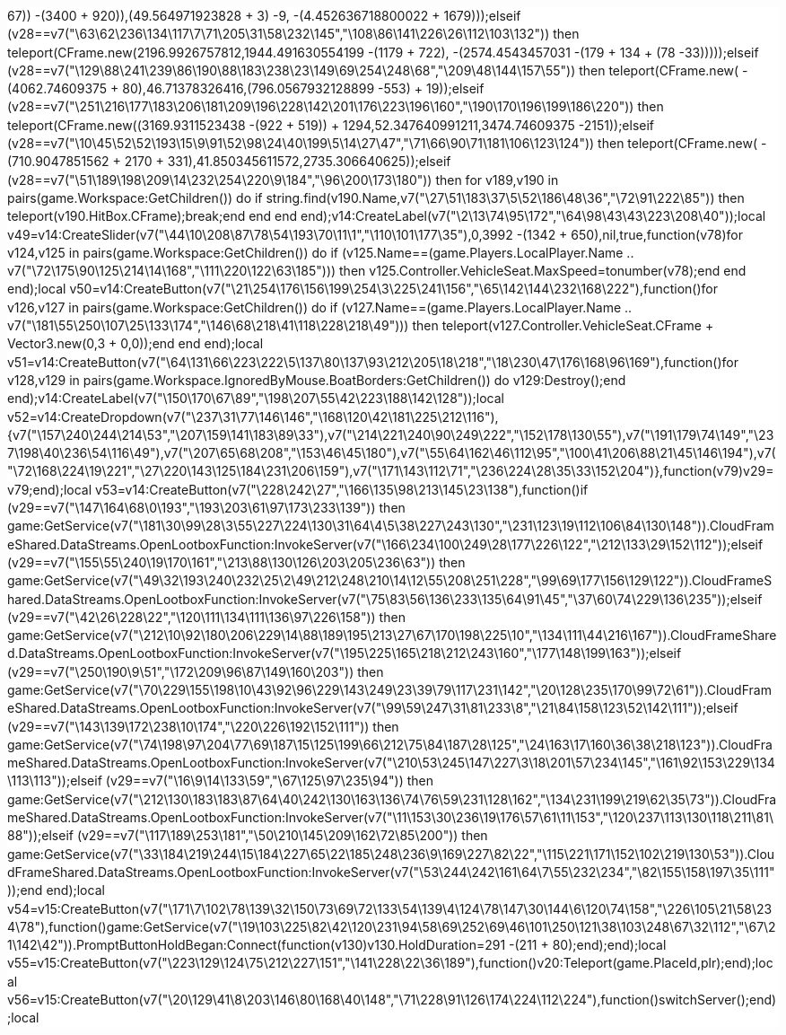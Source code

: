 67)) -(3400 + 920)),(49.564971923828 + 3) -9, -(4.452636718800022 + 1679)));elseif (v28==v7("\63\62\236\134\117\7\71\205\31\58\232\145","\108\86\141\226\26\112\103\132")) then teleport(CFrame.new(2196.9926757812,1944.491630554199 -(1179 + 722), -(2574.4543457031 -(179 + 134 + (78 -33)))));elseif (v28==v7("\129\88\241\239\86\190\88\183\238\23\149\69\254\248\68","\209\48\144\157\55")) then teleport(CFrame.new( -(4062.74609375 + 80),46.71378326416,(796.0567932128899 -553) + 19));elseif (v28==v7("\251\216\177\183\206\181\209\196\228\142\201\176\223\196\160","\190\170\196\199\186\220")) then teleport(CFrame.new((3169.9311523438 -(922 + 519)) + 1294,52.347640991211,3474.74609375 -2151));elseif (v28==v7("\10\45\52\52\193\15\9\91\52\98\24\40\199\5\14\27\47","\71\66\90\71\181\106\123\124")) then teleport(CFrame.new( -(710.9047851562 + 2170 + 331),41.850345611572,2735.306640625));elseif (v28==v7("\51\189\198\209\14\232\254\220\9\184","\96\200\173\180")) then for v189,v190 in pairs(game.Workspace:GetChildren()) do if string.find(v190.Name,v7("\27\51\183\37\5\52\186\48\36","\72\91\222\85")) then teleport(v190.HitBox.CFrame);break;end end end end);v14:CreateLabel(v7("\2\13\74\95\172","\64\98\43\43\223\208\40"));local v49=v14:CreateSlider(v7("\44\10\208\87\78\54\193\70\11\1","\110\101\177\35"),0,3992 -(1342 + 650),nil,true,function(v78)for v124,v125 in pairs(game.Workspace:GetChildren()) do if (v125.Name==(game.Players.LocalPlayer.Name   .. v7("\72\175\90\125\214\14\168","\111\220\122\63\185"))) then v125.Controller.VehicleSeat.MaxSpeed=tonumber(v78);end end end);local v50=v14:CreateButton(v7("\21\254\176\156\199\254\3\225\241\156","\65\142\144\232\168\222"),function()for v126,v127 in pairs(game.Workspace:GetChildren()) do if (v127.Name==(game.Players.LocalPlayer.Name   .. v7("\181\55\250\107\25\133\174","\146\68\218\41\118\228\218\49"))) then teleport(v127.Controller.VehicleSeat.CFrame + Vector3.new(0,3 + 0,0));end end end);local v51=v14:CreateButton(v7("\64\131\66\223\222\5\137\80\137\93\212\205\18\218","\18\230\47\176\168\96\169"),function()for v128,v129 in pairs(game.Workspace.IgnoredByMouse.BoatBorders:GetChildren()) do v129:Destroy();end end);v14:CreateLabel(v7("\150\170\67\89","\198\207\55\42\223\188\142\128"));local v52=v14:CreateDropdown(v7("\237\31\77\146\146","\168\120\42\181\225\212\116"),{v7("\157\240\244\214\53","\207\159\141\183\89\33"),v7("\214\221\240\90\249\222","\152\178\130\55"),v7("\191\179\74\149","\237\198\40\236\54\116\49"),v7("\207\65\68\208","\153\46\45\180"),v7("\55\64\162\46\112\95","\100\41\206\88\21\45\146\194"),v7("\72\168\224\19\221","\27\220\143\125\184\231\206\159"),v7("\171\143\112\71","\236\224\28\35\33\152\204")},function(v79)v29=v79;end);local v53=v14:CreateButton(v7("\228\242\27","\166\135\98\213\145\23\138"),function()if (v29==v7("\147\164\68\0\193","\193\203\61\97\173\233\139")) then game:GetService(v7("\181\30\99\28\3\55\227\224\130\31\64\4\5\38\227\243\130","\231\123\19\112\106\84\130\148")).CloudFrameShared.DataStreams.OpenLootboxFunction:InvokeServer(v7("\166\234\100\249\28\177\226\122","\212\133\29\152\112"));elseif (v29==v7("\155\55\240\19\170\161","\213\88\130\126\203\205\236\63")) then game:GetService(v7("\49\32\193\240\232\25\2\49\212\248\210\14\12\55\208\251\228","\99\69\177\156\129\122")).CloudFrameShared.DataStreams.OpenLootboxFunction:InvokeServer(v7("\75\83\56\136\233\135\64\91\45","\37\60\74\229\136\235"));elseif (v29==v7("\42\26\228\22","\120\111\134\111\136\97\226\158")) then game:GetService(v7("\212\10\92\180\206\229\14\88\189\195\213\27\67\170\198\225\10","\134\111\44\216\167")).CloudFrameShared.DataStreams.OpenLootboxFunction:InvokeServer(v7("\195\225\165\218\212\243\160","\177\148\199\163"));elseif (v29==v7("\250\190\9\51","\172\209\96\87\149\160\203")) then game:GetService(v7("\70\229\155\198\10\43\92\96\229\143\249\23\39\79\117\231\142","\20\128\235\170\99\72\61")).CloudFrameShared.DataStreams.OpenLootboxFunction:InvokeServer(v7("\99\59\247\31\81\233\8","\21\84\158\123\52\142\111"));elseif (v29==v7("\143\139\172\238\10\174","\220\226\192\152\111")) then game:GetService(v7("\74\198\97\204\77\69\187\15\125\199\66\212\75\84\187\28\125","\24\163\17\160\36\38\218\123")).CloudFrameShared.DataStreams.OpenLootboxFunction:InvokeServer(v7("\210\53\245\147\227\3\18\201\57\234\145","\161\92\153\229\134\113\113"));elseif (v29==v7("\16\9\14\133\59","\67\125\97\235\94")) then game:GetService(v7("\212\130\183\183\87\64\40\242\130\163\136\74\76\59\231\128\162","\134\231\199\219\62\35\73")).CloudFrameShared.DataStreams.OpenLootboxFunction:InvokeServer(v7("\11\153\30\236\19\176\57\61\11\153","\120\237\113\130\118\211\81\88"));elseif (v29==v7("\117\189\253\181","\50\210\145\209\162\72\85\200")) then game:GetService(v7("\33\184\219\244\15\184\227\65\22\185\248\236\9\169\227\82\22","\115\221\171\152\102\219\130\53")).CloudFrameShared.DataStreams.OpenLootboxFunction:InvokeServer(v7("\53\244\242\161\64\7\55\232\234","\82\155\158\197\35\111"));end end);local v54=v15:CreateButton(v7("\171\7\102\78\139\32\150\73\69\72\133\54\139\4\124\78\147\30\144\6\120\74\158","\226\105\21\58\234\78"),function()game:GetService(v7("\19\103\225\82\42\120\231\94\58\69\252\69\46\101\250\121\38\103\248\67\32\112","\67\21\142\42")).PromptButtonHoldBegan:Connect(function(v130)v130.HoldDuration=291 -(211 + 80);end);end);local v55=v15:CreateButton(v7("\223\129\124\75\212\227\151","\141\228\22\36\189"),function()v20:Teleport(game.PlaceId,plr);end);local v56=v15:CreateButton(v7("\20\129\41\8\203\146\80\168\40\148","\71\228\91\126\174\224\112\224"),function()switchServer();end);local